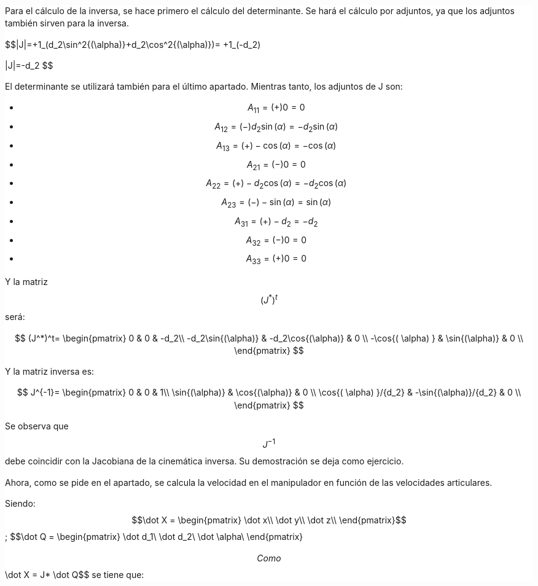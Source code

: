 Para el cálculo de la inversa, se hace primero el cálculo del determinante. Se hará el cálculo por adjuntos, ya que los adjuntos también sirven para la inversa.

$$\|J\|=+1_\(d\_2\sin^2{\(\alpha\)}+d\_2\cos^2{\(\alpha\)}\)= +1_\(-d\_2\)

$$
$$
|J|=-d_2
$$

El determinante se utilizará también para el último apartado. Mientras tanto, los adjuntos de J son:

* $$A_{11}=(+)0=0$$
* $$A_{12}=(-)d_2\sin{(\alpha)}=-d_2\sin{(\alpha)}$$
* $$A_{13}=(+)-\cos{( \alpha) }=-\cos{( \alpha) }$$
* $$A_{21}=(-)0=0$$
* $$A_{22}=(+)-d_2\cos{(\alpha)}=-d_2\cos{(\alpha)}$$
* $$A_{23}=(-)-\sin{(\alpha)}=\sin{(\alpha)}$$
* $$A_{31}=(+)-d_2=-d_2$$
* $$A_{32}=(-)0=0$$
* $$A_{33}=(+)0=0$$

Y la matriz $$(J^*)^t$$ será:

$$
(J^*)^t=
\begin{pmatrix}
0 & 0 & -d_2\\ 
-d_2\sin{(\alpha)} & -d_2\cos{(\alpha)} & 0 \\ 
-\cos{( \alpha) } & \sin{(\alpha)} & 0 \\
\end{pmatrix}
$$

Y la matriz inversa es:

$$
J^{-1}=
\begin{pmatrix}
0 & 0 & 1\\ 
\sin{(\alpha)} & \cos{(\alpha)} & 0 \\ 
\cos{( \alpha) }/{d_2} & -\sin{(\alpha)}/{d_2} & 0 \\
\end{pmatrix}
$$

Se observa que $$J^{-1}$$ debe coincidir con la Jacobiana de la cinemática inversa. Su demostración se deja como ejercicio.

Ahora, como se pide en el apartado, se calcula la velocidad en el manipulador en función de las velocidades articulares.

Siendo: $$\dot X = \begin{pmatrix} \dot x\\ \dot y\\ \dot z\\ \end{pmatrix}$$; $$\dot Q = \begin{pmatrix} \dot d\_1\ \dot d\_2\ \dot \alpha\ \end{pmatrix}

$$
Como $$\dot X = J* \dot Q$$ se tiene que:
